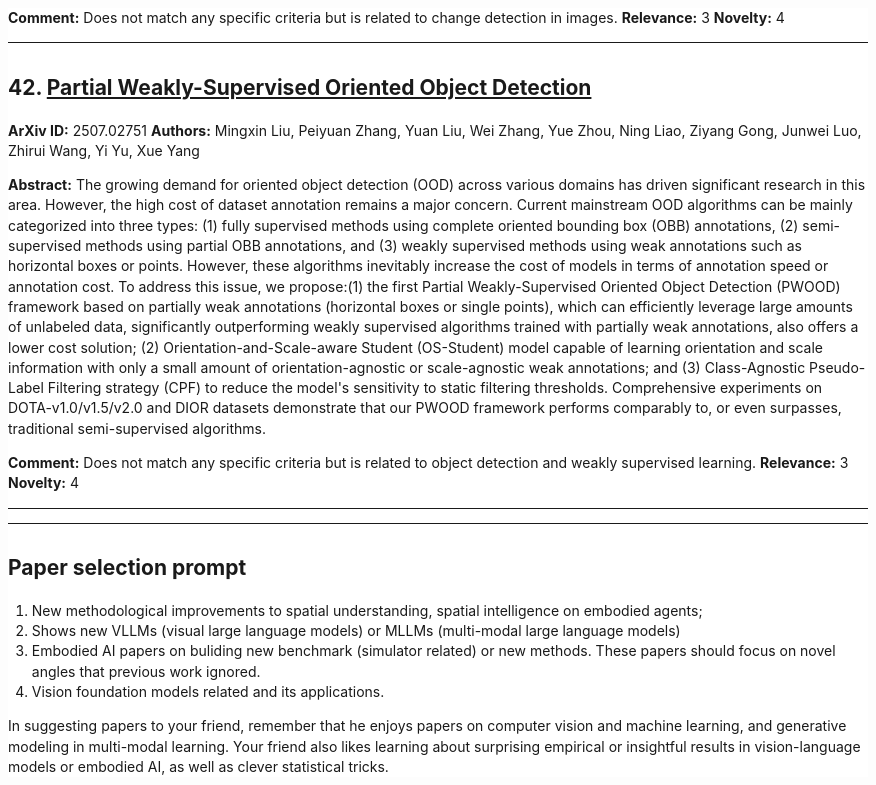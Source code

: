 **Comment:** Does not match any specific criteria but is related to change detection in images.
**Relevance:** 3
**Novelty:** 4

---

## 42. [Partial Weakly-Supervised Oriented Object Detection](https://arxiv.org/abs/2507.02751) <a id="link42"></a>
**ArXiv ID:** 2507.02751
**Authors:** Mingxin Liu, Peiyuan Zhang, Yuan Liu, Wei Zhang, Yue Zhou, Ning Liao, Ziyang Gong, Junwei Luo, Zhirui Wang, Yi Yu, Xue Yang

**Abstract:**  The growing demand for oriented object detection (OOD) across various domains has driven significant research in this area. However, the high cost of dataset annotation remains a major concern. Current mainstream OOD algorithms can be mainly categorized into three types: (1) fully supervised methods using complete oriented bounding box (OBB) annotations, (2) semi-supervised methods using partial OBB annotations, and (3) weakly supervised methods using weak annotations such as horizontal boxes or points. However, these algorithms inevitably increase the cost of models in terms of annotation speed or annotation cost. To address this issue, we propose:(1) the first Partial Weakly-Supervised Oriented Object Detection (PWOOD) framework based on partially weak annotations (horizontal boxes or single points), which can efficiently leverage large amounts of unlabeled data, significantly outperforming weakly supervised algorithms trained with partially weak annotations, also offers a lower cost solution; (2) Orientation-and-Scale-aware Student (OS-Student) model capable of learning orientation and scale information with only a small amount of orientation-agnostic or scale-agnostic weak annotations; and (3) Class-Agnostic Pseudo-Label Filtering strategy (CPF) to reduce the model's sensitivity to static filtering thresholds. Comprehensive experiments on DOTA-v1.0/v1.5/v2.0 and DIOR datasets demonstrate that our PWOOD framework performs comparably to, or even surpasses, traditional semi-supervised algorithms.

**Comment:** Does not match any specific criteria but is related to object detection and weakly supervised learning.
**Relevance:** 3
**Novelty:** 4

---


---

## Paper selection prompt
 1. New methodological improvements to spatial understanding, spatial intelligence on embodied agents;
 2. Shows new VLLMs (visual large language models) or MLLMs (multi-modal large language models)
 3. Embodied AI papers on buliding new benchmark (simulator related) or new methods. These papers should focus on novel angles that previous work ignored.
 4. Vision foundation models related and its applications.

 In suggesting papers to your friend, remember that he enjoys papers on computer vision and machine learning, and generative modeling in multi-modal learning.
 Your friend also likes learning about surprising empirical or insightful results in vision-language models or embodied AI, as well as clever statistical tricks.